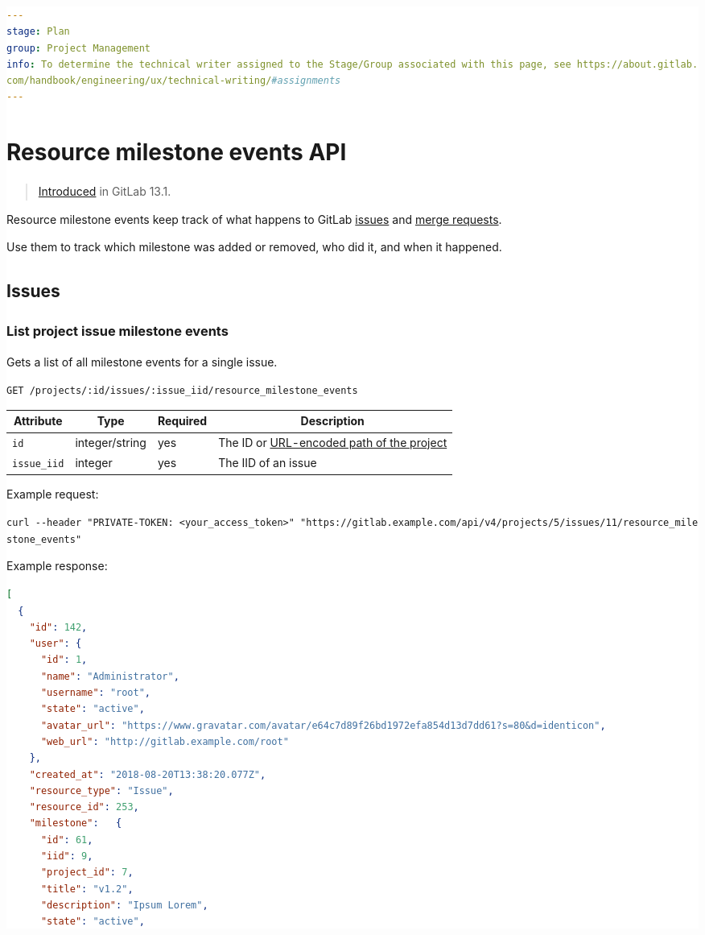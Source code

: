 ```yaml
---
stage: Plan
group: Project Management
info: To determine the technical writer assigned to the Stage/Group associated with this page, see https://about.gitlab.com/handbook/engineering/ux/technical-writing/#assignments
---
```


# Resource milestone events API

> [Introduced](https://gitlab.com/gitlab-org/gitlab/-/merge_requests/31720) in GitLab 13.1.

Resource milestone events keep track of what happens to GitLab [issues](../user/project/issues/) and
[merge requests](../user/project/merge_requests/).

Use them to track which milestone was added or removed, who did it, and when it happened.

## Issues

### List project issue milestone events

Gets a list of all milestone events for a single issue.

```plaintext
GET /projects/:id/issues/:issue_iid/resource_milestone_events
```

| Attribute   | Type           | Required | Description                                                                     |
| ----------- | -------------- | -------- | ------------------------------------------------------------------------------- |
| `id`        | integer/string | yes      | The ID or [URL-encoded path of the project](README.md#namespaced-path-encoding) |
| `issue_iid` | integer        | yes      | The IID of an issue                                                             |

Example request:

```shell
curl --header "PRIVATE-TOKEN: <your_access_token>" "https://gitlab.example.com/api/v4/projects/5/issues/11/resource_milestone_events"
```

Example response:

```json
[
  {
    "id": 142,
    "user": {
      "id": 1,
      "name": "Administrator",
      "username": "root",
      "state": "active",
      "avatar_url": "https://www.gravatar.com/avatar/e64c7d89f26bd1972efa854d13d7dd61?s=80&d=identicon",
      "web_url": "http://gitlab.example.com/root"
    },
    "created_at": "2018-08-20T13:38:20.077Z",
    "resource_type": "Issue",
    "resource_id": 253,
    "milestone":   {
      "id": 61,
      "iid": 9,
      "project_id": 7,
      "title": "v1.2",
      "description": "Ipsum Lorem",
      "state": "active",
```